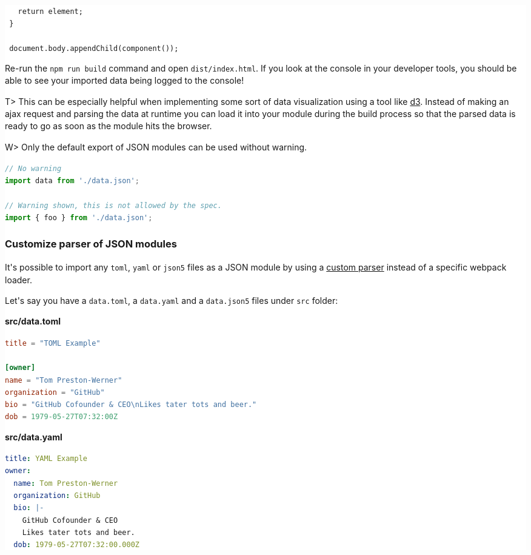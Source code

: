 ```diff
   return element;
 }

 document.body.appendChild(component());
```

Re-run the `npm run build` command and open `dist/index.html`. If you look at the console in your developer tools, you should be able to see your imported data being logged to the console!

T> This can be especially helpful when implementing some sort of data visualization using a tool like [d3](https://github.com/d3). Instead of making an ajax request and parsing the data at runtime you can load it into your module during the build process so that the parsed data is ready to go as soon as the module hits the browser.

W> Only the default export of JSON modules can be used without warning.

```javascript
// No warning
import data from './data.json';

// Warning shown, this is not allowed by the spec.
import { foo } from './data.json';
```

### Customize parser of JSON modules

It's possible to import any `toml`, `yaml` or `json5` files as a JSON module by using a [custom parser](/configuration/module/#ruleparserparse) instead of a specific webpack loader.

Let's say you have a `data.toml`, a `data.yaml` and a `data.json5` files under `src` folder:

**src/data.toml**

```toml
title = "TOML Example"

[owner]
name = "Tom Preston-Werner"
organization = "GitHub"
bio = "GitHub Cofounder & CEO\nLikes tater tots and beer."
dob = 1979-05-27T07:32:00Z
```

**src/data.yaml**

```yaml
title: YAML Example
owner:
  name: Tom Preston-Werner
  organization: GitHub
  bio: |-
    GitHub Cofounder & CEO
    Likes tater tots and beer.
  dob: 1979-05-27T07:32:00.000Z
```
